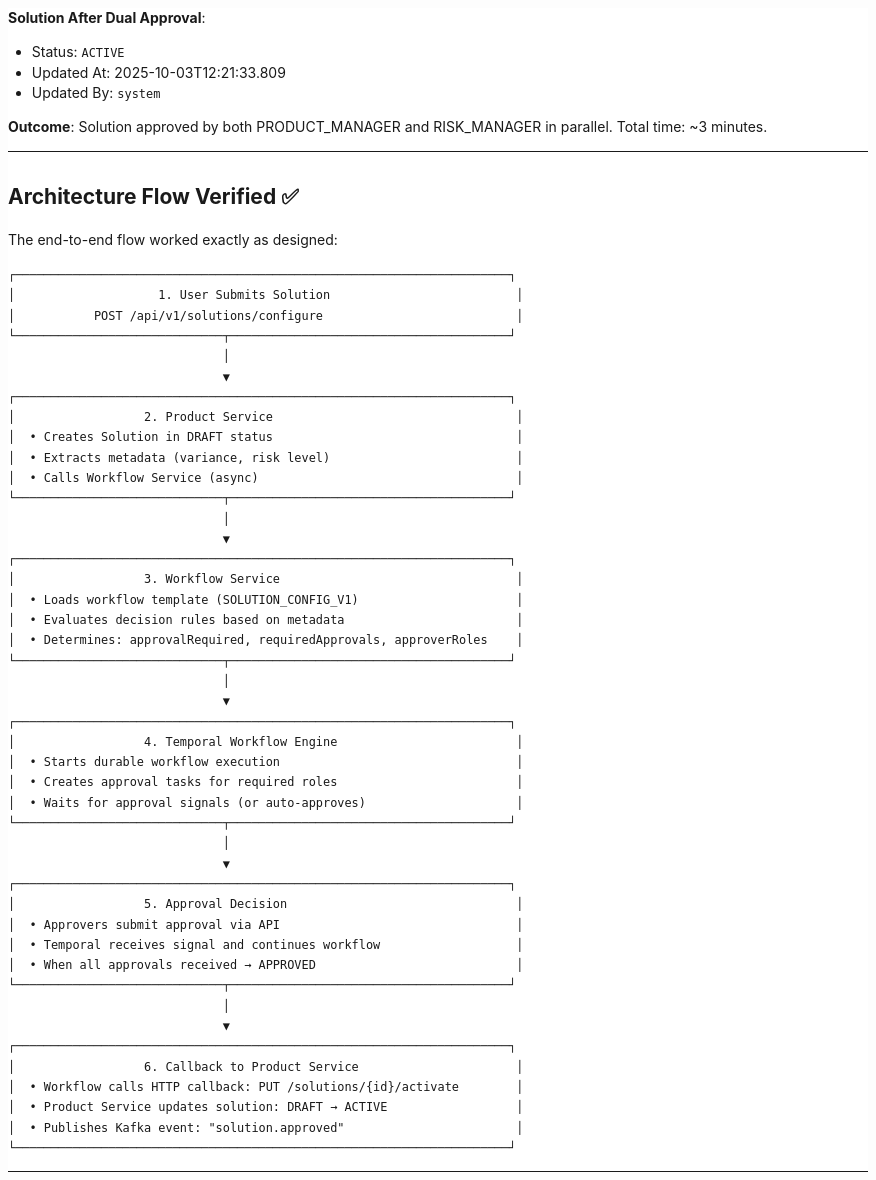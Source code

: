 **Solution After Dual Approval**:
- Status: `ACTIVE`
- Updated At: 2025-10-03T12:21:33.809
- Updated By: `system`

**Outcome**: Solution approved by both PRODUCT_MANAGER and RISK_MANAGER in parallel. Total time: ~3 minutes.

---

## Architecture Flow Verified ✅

The end-to-end flow worked exactly as designed:

```
┌─────────────────────────────────────────────────────────────────────┐
│                    1. User Submits Solution                          │
│           POST /api/v1/solutions/configure                           │
└─────────────────────────────┬───────────────────────────────────────┘
                              │
                              ▼
┌─────────────────────────────────────────────────────────────────────┐
│                  2. Product Service                                  │
│  • Creates Solution in DRAFT status                                  │
│  • Extracts metadata (variance, risk level)                          │
│  • Calls Workflow Service (async)                                    │
└─────────────────────────────┬───────────────────────────────────────┘
                              │
                              ▼
┌─────────────────────────────────────────────────────────────────────┐
│                  3. Workflow Service                                 │
│  • Loads workflow template (SOLUTION_CONFIG_V1)                      │
│  • Evaluates decision rules based on metadata                        │
│  • Determines: approvalRequired, requiredApprovals, approverRoles    │
└─────────────────────────────┬───────────────────────────────────────┘
                              │
                              ▼
┌─────────────────────────────────────────────────────────────────────┐
│                  4. Temporal Workflow Engine                         │
│  • Starts durable workflow execution                                 │
│  • Creates approval tasks for required roles                         │
│  • Waits for approval signals (or auto-approves)                     │
└─────────────────────────────┬───────────────────────────────────────┘
                              │
                              ▼
┌─────────────────────────────────────────────────────────────────────┐
│                  5. Approval Decision                                │
│  • Approvers submit approval via API                                 │
│  • Temporal receives signal and continues workflow                   │
│  • When all approvals received → APPROVED                            │
└─────────────────────────────┬───────────────────────────────────────┘
                              │
                              ▼
┌─────────────────────────────────────────────────────────────────────┐
│                  6. Callback to Product Service                      │
│  • Workflow calls HTTP callback: PUT /solutions/{id}/activate        │
│  • Product Service updates solution: DRAFT → ACTIVE                  │
│  • Publishes Kafka event: "solution.approved"                        │
└─────────────────────────────────────────────────────────────────────┘
```

---